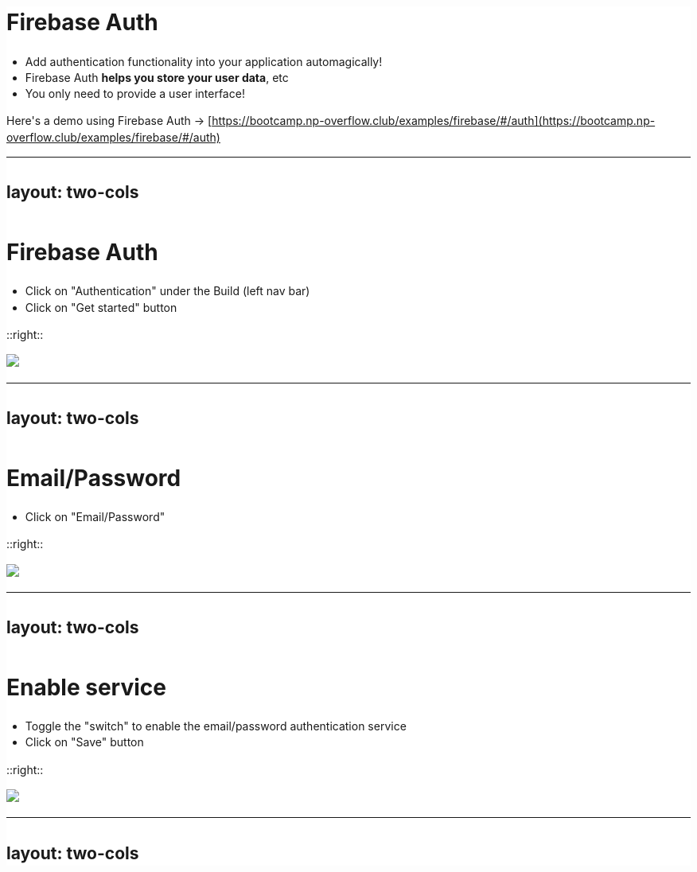 # Firebase Auth

* Add authentication functionality into your application automagically!
* Firebase Auth **helps you store your user data**, etc
* You only need to provide a user interface!

Here's a demo using Firebase Auth
-> [https://bootcamp.np-overflow.club/examples/firebase/#/auth](https://bootcamp.np-overflow.club/examples/firebase/#/auth)

---
layout: two-cols
---

# Firebase Auth

* Click on "Authentication" under the Build (left nav bar)
* Click on "Get started" button

::right::

<img class="h-full object-contain w-full" src="/images/Firebase-Auth-001.png" />

---
layout: two-cols
---

# Email/Password

* Click on "Email/Password"

::right::

<img class="h-full object-contain w-full" src="/images/Firebase-Auth-002.png" />

---
layout: two-cols
---

# Enable service

* Toggle the "switch" to enable the email/password authentication service
* Click on "Save" button

::right::

<img class="h-full object-contain w-full" src="/images/Firebase-Auth-003.png" />

---
layout: two-cols
---
